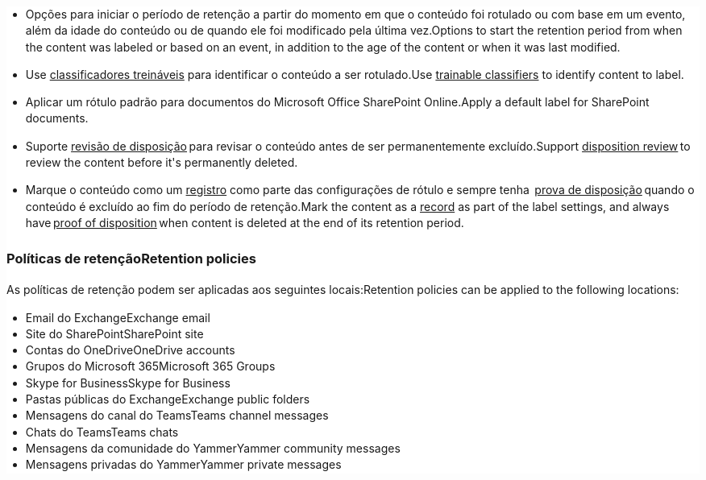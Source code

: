 - <span data-ttu-id="d04f2-156">Opções para iniciar o período de retenção a partir do momento em que o conteúdo foi rotulado ou com base em um evento, além da idade do conteúdo ou de quando ele foi modificado pela última vez.</span><span class="sxs-lookup"><span data-stu-id="d04f2-156">Options to start the retention period from when the content was labeled or based on an event, in addition to the age of the content or when it was last modified.</span></span>

- <span data-ttu-id="d04f2-157">Use [classificadores treináveis](classifier-learn-about.md) para identificar o conteúdo a ser rotulado.</span><span class="sxs-lookup"><span data-stu-id="d04f2-157">Use [trainable classifiers](classifier-learn-about.md) to identify content to label.</span></span>

- <span data-ttu-id="d04f2-158">Aplicar um rótulo padrão para documentos do Microsoft Office SharePoint Online.</span><span class="sxs-lookup"><span data-stu-id="d04f2-158">Apply a default label for SharePoint documents.</span></span>

- <span data-ttu-id="d04f2-159">Suporte [revisão de disposição](./disposition.md) para revisar o conteúdo antes de ser permanentemente excluído.</span><span class="sxs-lookup"><span data-stu-id="d04f2-159">Support [disposition review](./disposition.md) to review the content before it's permanently deleted.</span></span>

- <span data-ttu-id="d04f2-160">Marque o conteúdo como um [registro](records-management.md#records) como parte das configurações de rótulo e sempre tenha  [prova de disposição](disposition.md#disposition-of-records) quando o conteúdo é excluído ao fim do período de retenção.</span><span class="sxs-lookup"><span data-stu-id="d04f2-160">Mark the content as a [record](records-management.md#records) as part of the label settings, and always have [proof of disposition](disposition.md#disposition-of-records) when content is deleted at the end of its retention period.</span></span>

### <a name="retention-policies"></a><span data-ttu-id="d04f2-161">Políticas de retenção</span><span class="sxs-lookup"><span data-stu-id="d04f2-161">Retention policies</span></span>

<span data-ttu-id="d04f2-162">As políticas de retenção podem ser aplicadas aos seguintes locais:</span><span class="sxs-lookup"><span data-stu-id="d04f2-162">Retention policies can be applied to the following locations:</span></span>
- <span data-ttu-id="d04f2-163">Email do Exchange</span><span class="sxs-lookup"><span data-stu-id="d04f2-163">Exchange email</span></span>
- <span data-ttu-id="d04f2-164">Site do SharePoint</span><span class="sxs-lookup"><span data-stu-id="d04f2-164">SharePoint site</span></span>
- <span data-ttu-id="d04f2-165">Contas do OneDrive</span><span class="sxs-lookup"><span data-stu-id="d04f2-165">OneDrive accounts</span></span>
- <span data-ttu-id="d04f2-166">Grupos do Microsoft 365</span><span class="sxs-lookup"><span data-stu-id="d04f2-166">Microsoft 365 Groups</span></span>
- <span data-ttu-id="d04f2-167">Skype for Business</span><span class="sxs-lookup"><span data-stu-id="d04f2-167">Skype for Business</span></span>
- <span data-ttu-id="d04f2-168">Pastas públicas do Exchange</span><span class="sxs-lookup"><span data-stu-id="d04f2-168">Exchange public folders</span></span>
- <span data-ttu-id="d04f2-169">Mensagens do canal do Teams</span><span class="sxs-lookup"><span data-stu-id="d04f2-169">Teams channel messages</span></span>
- <span data-ttu-id="d04f2-170">Chats do Teams</span><span class="sxs-lookup"><span data-stu-id="d04f2-170">Teams chats</span></span>
- <span data-ttu-id="d04f2-171">Mensagens da comunidade do Yammer</span><span class="sxs-lookup"><span data-stu-id="d04f2-171">Yammer community messages</span></span>
- <span data-ttu-id="d04f2-172">Mensagens privadas do Yammer</span><span class="sxs-lookup"><span data-stu-id="d04f2-172">Yammer private messages</span></span>
